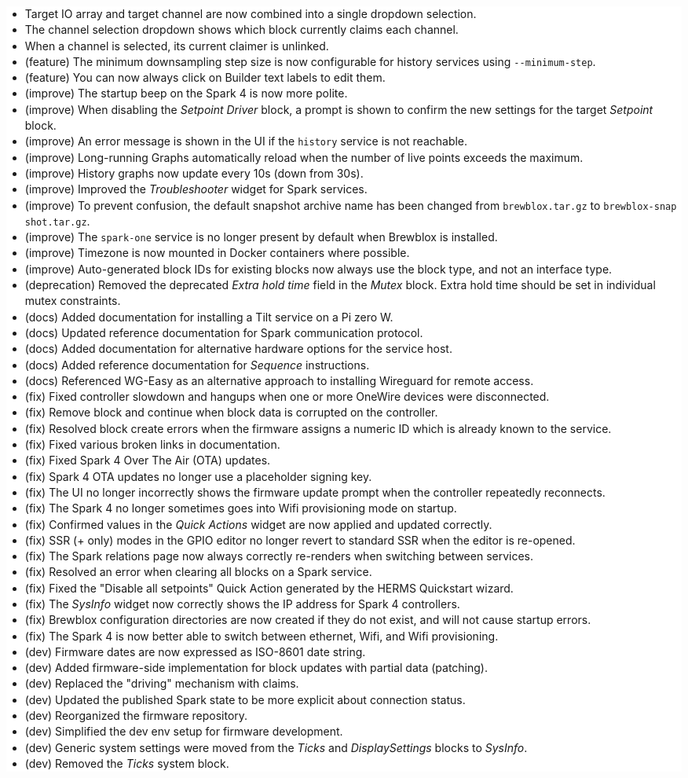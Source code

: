   - Target IO array and target channel are now combined into a single dropdown selection.
  - The channel selection dropdown shows which block currently claims each channel.
  - When a channel is selected, its current claimer is unlinked.
- (feature) The minimum downsampling step size is now configurable for history services using `--minimum-step`.
- (feature) You can now always click on Builder text labels to edit them.
- (improve) The startup beep on the Spark 4 is now more polite.
- (improve) When disabling the *Setpoint Driver* block, a prompt is shown to confirm the new settings for the target *Setpoint* block.
- (improve) An error message is shown in the UI if the `history` service is not reachable.
- (improve) Long-running Graphs automatically reload when the number of live points exceeds the maximum.
- (improve) History graphs now update every 10s (down from 30s).
- (improve) Improved the *Troubleshooter* widget for Spark services.
- (improve) To prevent confusion, the default snapshot archive name has been changed from `brewblox.tar.gz` to `brewblox-snapshot.tar.gz`.
- (improve) The `spark-one` service is no longer present by default when Brewblox is installed.
- (improve) Timezone is now mounted in Docker containers where possible.
- (improve) Auto-generated block IDs for existing blocks now always use the block type, and not an interface type.
- (deprecation) Removed the deprecated *Extra hold time* field in the *Mutex* block. Extra hold time should be set in individual mutex constraints.
- (docs) Added documentation for installing a Tilt service on a Pi zero W.
- (docs) Updated reference documentation for Spark communication protocol.
- (docs) Added documentation for alternative hardware options for the service host.
- (docs) Added reference documentation for *Sequence* instructions.
- (docs) Referenced WG-Easy as an alternative approach to installing Wireguard for remote access.
- (fix) Fixed controller slowdown and hangups when one or more OneWire devices were disconnected.
- (fix) Remove block and continue when block data is corrupted on the controller.
- (fix) Resolved block create errors when the firmware assigns a numeric ID which is already known to the service.
- (fix) Fixed various broken links in documentation.
- (fix) Fixed Spark 4 Over The Air (OTA) updates.
- (fix) Spark 4 OTA updates no longer use a placeholder signing key.
- (fix) The UI no longer incorrectly shows the firmware update prompt when the controller repeatedly reconnects.
- (fix) The Spark 4 no longer sometimes goes into Wifi provisioning mode on startup.
- (fix) Confirmed values in the *Quick Actions* widget are now applied and updated correctly.
- (fix) SSR (+ only) modes in the GPIO editor no longer revert to standard SSR when the editor is re-opened.
- (fix) The Spark relations page now always correctly re-renders when switching between services.
- (fix) Resolved an error when clearing all blocks on a Spark service.
- (fix) Fixed the "Disable all setpoints" Quick Action generated by the HERMS Quickstart wizard.
- (fix) The *SysInfo* widget now correctly shows the IP address for Spark 4 controllers.
- (fix) Brewblox configuration directories are now created if they do not exist, and will not cause startup errors.
- (fix) The Spark 4 is now better able to switch between ethernet, Wifi, and Wifi provisioning.
- (dev) Firmware dates are now expressed as ISO-8601 date string.
- (dev) Added firmware-side implementation for block updates with partial data (patching).
- (dev) Replaced the "driving" mechanism with claims.
- (dev) Updated the published Spark state to be more explicit about connection status.
- (dev) Reorganized the firmware repository.
- (dev) Simplified the dev env setup for firmware development.
- (dev) Generic system settings were moved from the *Ticks* and *DisplaySettings* blocks to *SysInfo*.
- (dev) Removed the *Ticks* system block.
